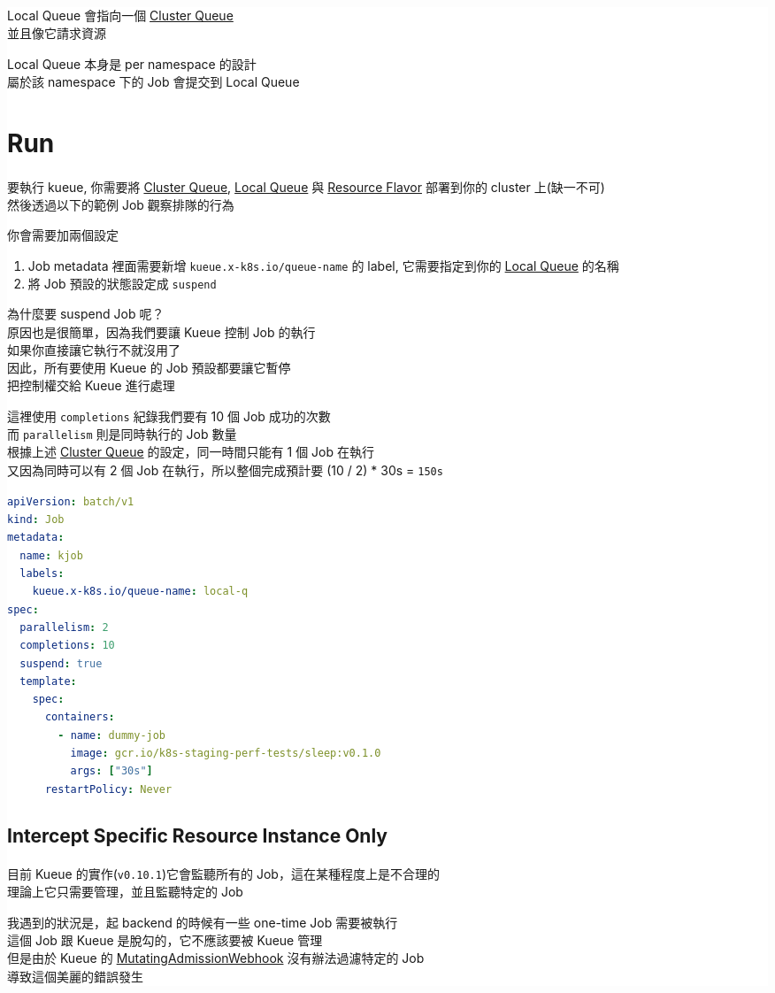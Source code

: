 Local Queue 會指向一個 [Cluster Queue](#cluster-queue)\
並且像它請求資源

Local Queue 本身是 per namespace 的設計\
屬於該 namespace 下的 Job 會提交到 Local Queue

# Run
要執行 kueue, 你需要將 [Cluster Queue](#Cluster-Queue), [Local Queue](#Local-Queue) 與 [Resource Flavor](#resource-flavor) 部署到你的 cluster 上(缺一不可)\
然後透過以下的範例 Job 觀察排隊的行為

你會需要加兩個設定
1. Job metadata 裡面需要新增 `kueue.x-k8s.io/queue-name` 的 label, 它需要指定到你的 [Local Queue](#local-queue) 的名稱
2. 將 Job 預設的狀態設定成 `suspend`

為什麼要 suspend Job 呢？\
原因也是很簡單，因為我們要讓 Kueue 控制 Job 的執行\
如果你直接讓它執行不就沒用了\
因此，所有要使用 Kueue 的 Job 預設都要讓它暫停\
把控制權交給 Kueue 進行處理

這裡使用 `completions` 紀錄我們要有 10 個 Job 成功的次數\
而 `parallelism` 則是同時執行的 Job 數量\
根據上述 [Cluster Queue](#cluster-queue) 的設定，同一時間只能有 1 個 Job 在執行\
又因為同時可以有 2 個 Job 在執行，所以整個完成預計要 (10 / 2) * 30s = `150s`

```yaml
apiVersion: batch/v1
kind: Job
metadata:
  name: kjob
  labels:
    kueue.x-k8s.io/queue-name: local-q
spec:
  parallelism: 2
  completions: 10
  suspend: true
  template:
    spec:
      containers:
        - name: dummy-job
          image: gcr.io/k8s-staging-perf-tests/sleep:v0.1.0
          args: ["30s"]
      restartPolicy: Never
```

## Intercept Specific Resource Instance Only
目前 Kueue 的實作(`v0.10.1`)它會監聽所有的 Job，這在某種程度上是不合理的\
理論上它只需要管理，並且監聽特定的 Job

我遇到的狀況是，起 backend 的時候有一些 one-time Job 需要被執行\
這個 Job 跟 Kueue 是脫勾的，它不應該要被 Kueue 管理\
但是由於 Kueue 的 [MutatingAdmissionWebhook](https://kubernetes.io/docs/reference/access-authn-authz/admission-controllers/#mutatingadmissionwebhook) 沒有辦法過濾特定的 Job\
導致這個美麗的錯誤發生
